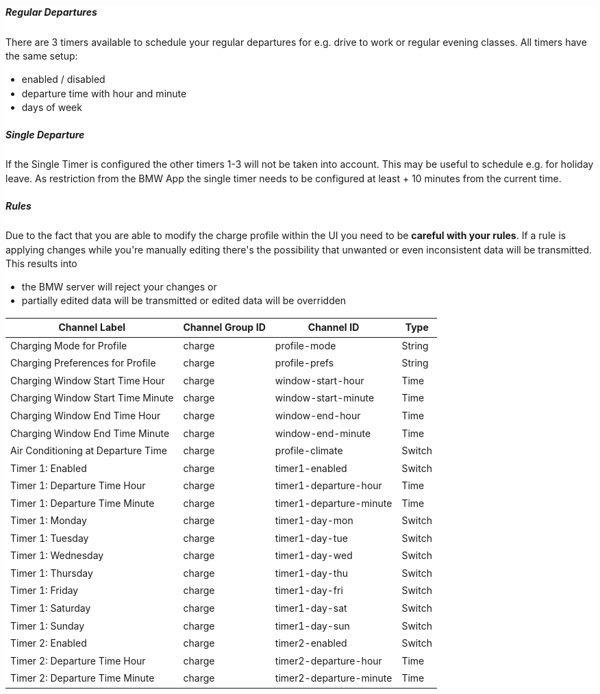 
##### Regular Departures

There are 3 timers available to schedule your regular departures for e.g. drive to work or regular evening classes.
All timers have the same setup:

* enabled / disabled
* departure time with hour and minute
* days of week 

##### Single Departure

If the Single Timer is configured the other timers 1-3 will not be taken into account.
This may be useful to schedule e.g. for holiday leave.
As restriction from the BMW App the single timer needs to be configured at least + 10 minutes from the current time.

##### Rules

Due to the fact that you are able to modify the charge profile within the UI you need to be **careful with your rules**.
If a rule is applying changes while you're manually editing there's the possibility that unwanted or even inconsistent data will be transmitted.
This results into

* the BMW server will reject your changes or
* partially edited data will be transmitted or edited data will be overridden 


| Channel Label                       | Channel Group ID | Channel ID               | Type   | 
|-------------------------------------|------------------|--------------------------|--------|
| Charging Mode for Profile           | charge           | profile-mode             | String | 
| Charging Preferences for Profile    | charge           | profile-prefs            | String | 
| Charging Window Start Time Hour     | charge           | window-start-hour        | Time   | 
| Charging Window Start Time Minute   | charge           | window-start-minute      | Time   | 
| Charging Window End Time Hour       | charge           | window-end-hour          | Time   | 
| Charging Window End Time Minute     | charge           | window-end-minute        | Time   | 
| Air Conditioning at Departure Time  | charge           | profile-climate          | Switch | 
| Timer 1: Enabled                    | charge           | timer1-enabled           | Switch | 
| Timer 1: Departure Time Hour        | charge           | timer1-departure-hour    | Time   | 
| Timer 1: Departure Time Minute      | charge           | timer1-departure-minute  | Time   | 
| Timer 1: Monday                     | charge           | timer1-day-mon           | Switch | 
| Timer 1: Tuesday                    | charge           | timer1-day-tue           | Switch | 
| Timer 1: Wednesday                  | charge           | timer1-day-wed           | Switch | 
| Timer 1: Thursday                   | charge           | timer1-day-thu           | Switch | 
| Timer 1: Friday                     | charge           | timer1-day-fri           | Switch | 
| Timer 1: Saturday                   | charge           | timer1-day-sat           | Switch | 
| Timer 1: Sunday                     | charge           | timer1-day-sun           | Switch | 
| Timer 2: Enabled                    | charge           | timer2-enabled           | Switch | 
| Timer 2: Departure Time Hour        | charge           | timer2-departure-hour    | Time   | 
| Timer 2: Departure Time Minute      | charge           | timer2-departure-minute  | Time   | 